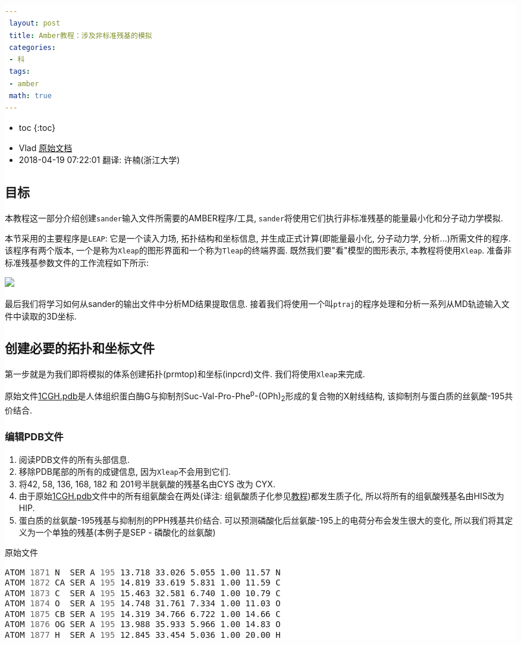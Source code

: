 ```yaml
---
 layout: post
 title: Amber教程：涉及非标准残基的模拟
 categories:
 - 科
 tags:
 - amber
 math: true
---
```


* toc
{:toc}

- Vlad [原始文档](http://sf.anu.edu.au/~vvv900/amber-tutorial/1cgh-nonstandard/)
- 2018-04-19 07:22:01 翻译: 许楠(浙江大学)

## 目标

本教程这一部分介绍创建`sander`输入文件所需要的AMBER程序/工具, `sander`将使用它们执行非标准残基的能量最小化和分子动力学模拟.

本节采用的主要程序是`LEAP`: 它是一个读入力场, 拓扑结构和坐标信息, 并生成正式计算(即能量最小化, 分子动力学, 分析...)所需文件的程序. 该程序有两个版本, 一个是称为`Xleap`的图形界面和一个称为`Tleap`的终端界面. 既然我们要"看"模型的图形表示, 本教程将使用`Xleap`. 准备非标准残基参数文件的工作流程如下所示:

![](http://sf.anu.edu.au/~vvv900/amber-tutorial/1cgh-nonstandard/workflow-01.gif)

最后我们将学习如何从sander的输出文件中分析MD结果提取信息. 接着我们将使用一个叫`ptraj`的程序处理和分析一系列从MD轨迹输入文件中读取的3D坐标.

## 创建必要的拓扑和坐标文件

第一步就是为我们即将模拟的体系创建拓扑(prmtop)和坐标(inpcrd)文件. 我们将使用`Xleap`来完成.

原始文件[1CGH.pdb](http://sf.anu.edu.au/~vvv900/amber-tutorial/1cgh-standard/1CGH.pdb)是人体组织蛋白酶G与抑制剂Suc-Val-Pro-Phe<sup>p</sup>-(OPh)<sub>2</sub>形成的复合物的X射线结构, 该抑制剂与蛋白质的丝氨酸-195共价结合.

### 编辑PDB文件

1. 阅读PDB文件的所有头部信息.
2. 移除PDB尾部的所有的成键信息, 因为`Xleap`不会用到它们.
3. 将42, 58, 136, 168, 182 和 201号半胱氨酸的残基名由CYS 改为 CYX.
4. 由于原始[1CGH.pdb](http://sf.anu.edu.au/~vvv900/amber-tutorial/1cgh-standard/1CGH.pdb)文件中的所有组氨酸会在两处(译注: 组氨酸质子化参见<a href='http://jerkwin.github.io/2018/01/31/AMBER%E9%AB%98%E7%BA%A7%E6%95%99%E7%A8%8BA1-%E6%A8%A1%E6%8B%9F%E5%90%AB%E6%9C%89%E9%9D%9E%E6%A0%87%E5%87%86%E6%AE%8B%E5%9F%BA%E7%9A%84%E6%BA%B6%E5%89%82%E5%8C%96%E8%9B%8B%E7%99%BD(%E7%AE%80%E5%8D%95%E7%89%88%E6%9C%AC)'>教程</a>)都发生质子化, 所以将所有的组氨酸残基名由HIS改为HIP.
5. 蛋白质的丝氨酸-195残基与抑制剂的PPH残基共价结合. 可以预测磷酸化后丝氨酸-195上的电荷分布会发生很大的变化, 所以我们将其定义为一个单独的残基(本例子是SEP - 磷酸化的丝氨酸)

原始文件

<div class="highlight"><pre style="line-height:125%"><span></span>ATOM <span style="color: #666666">1871</span> N  SER A <span style="color: #666666">195</span> 13.718 33.026 5.055 1.00 11.57 N
ATOM <span style="color: #666666">1872</span> CA SER A <span style="color: #666666">195</span> 14.819 33.619 5.831 1.00 11.59 C
ATOM <span style="color: #666666">1873</span> C  SER A <span style="color: #666666">195</span> 15.463 32.581 6.740 1.00 10.79 C
ATOM <span style="color: #666666">1874</span> O  SER A <span style="color: #666666">195</span> 14.748 31.761 7.334 1.00 11.03 O
ATOM <span style="color: #666666">1875</span> CB SER A <span style="color: #666666">195</span> 14.319 34.766 6.722 1.00 14.66 C
ATOM <span style="color: #666666">1876</span> OG SER A <span style="color: #666666">195</span> 13.988 35.933 5.966 1.00 14.83 O
ATOM <span style="color: #666666">1877</span> H  SER A <span style="color: #666666">195</span> 12.845 33.454 5.036 1.00 20.00 H
</pre></div>
